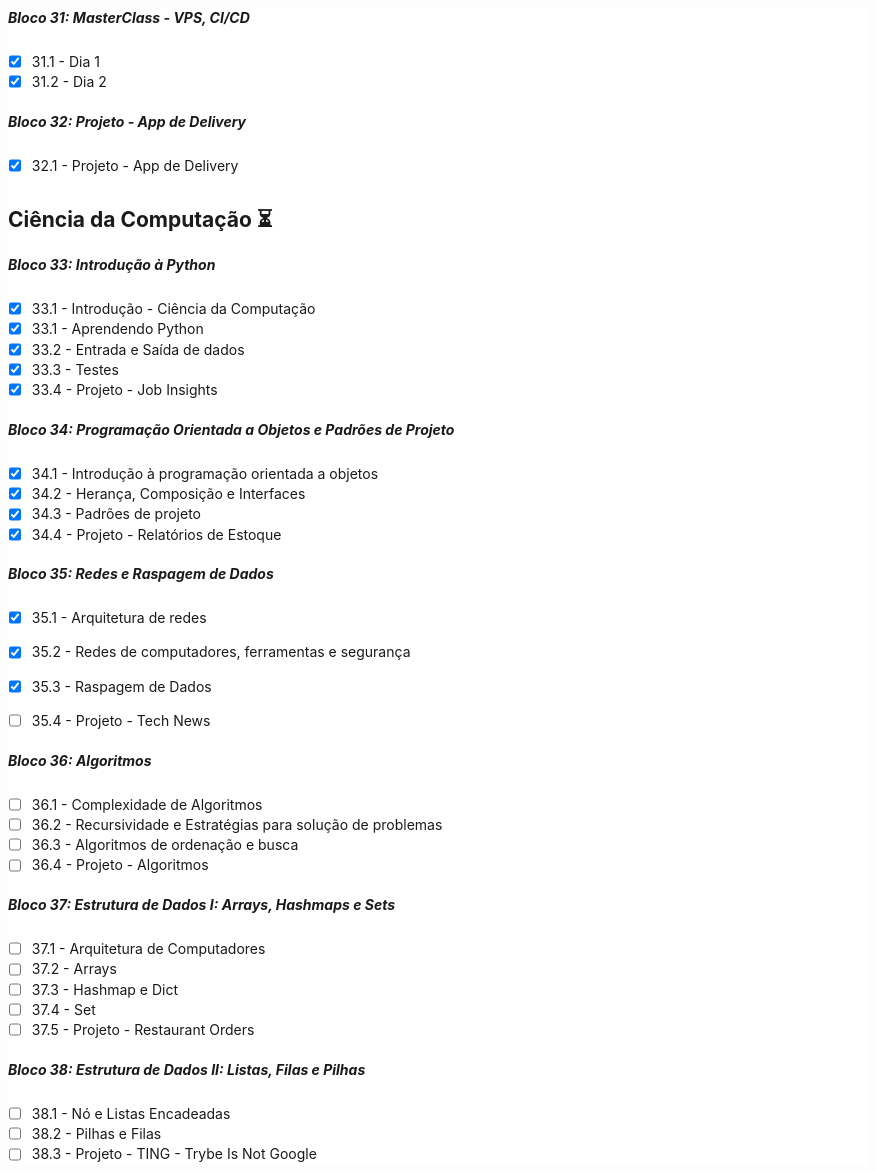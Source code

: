 ##### Bloco 31: MasterClass - VPS, CI/CD
- [X] 31.1 - Dia 1
- [X] 31.2 - Dia 2

##### Bloco 32: Projeto - App de Delivery
- [X] 32.1 - Projeto - App de Delivery

## Ciência da Computação :hourglass_flowing_sand:

##### Bloco 33: Introdução à Python
- [X] 33.1 - Introdução - Ciência da Computação
- [X] 33.1 - Aprendendo Python
- [X] 33.2 - Entrada e Saída de dados
- [X] 33.3 - Testes
- [X] 33.4 - Projeto - Job Insights

##### Bloco 34: Programação Orientada a Objetos e Padrões de Projeto
- [X] 34.1 - Introdução à programação orientada a objetos
- [X] 34.2 - Herança, Composição e Interfaces
- [X] 34.3 - Padrões de projeto
- [X] 34.4 - Projeto - Relatórios de Estoque

##### Bloco 35: Redes e Raspagem de Dados

- [X] 35.1 - Arquitetura de redes
- [X] 35.2 - Redes de computadores, ferramentas e segurança
- [X] 35.3 - Raspagem de Dados
- [ ] 35.4 - Projeto - Tech News


##### Bloco 36: Algoritmos
- [ ] 36.1 - Complexidade de Algoritmos
- [ ] 36.2 - Recursividade e Estratégias para solução de problemas
- [ ] 36.3 - Algoritmos de ordenação e busca
- [ ] 36.4 - Projeto - Algoritmos

##### Bloco 37: Estrutura de Dados I: Arrays, Hashmaps e Sets
- [ ] 37.1 - Arquitetura de Computadores
- [ ] 37.2 - Arrays
- [ ] 37.3 - Hashmap e Dict
- [ ] 37.4 - Set
- [ ] 37.5 - Projeto - Restaurant Orders

##### Bloco 38: Estrutura de Dados II: Listas, Filas e Pilhas
- [ ] 38.1 - Nó e Listas Encadeadas
- [ ] 38.2 - Pilhas e Filas
- [ ] 38.3 - Projeto - TING - Trybe Is Not Google
